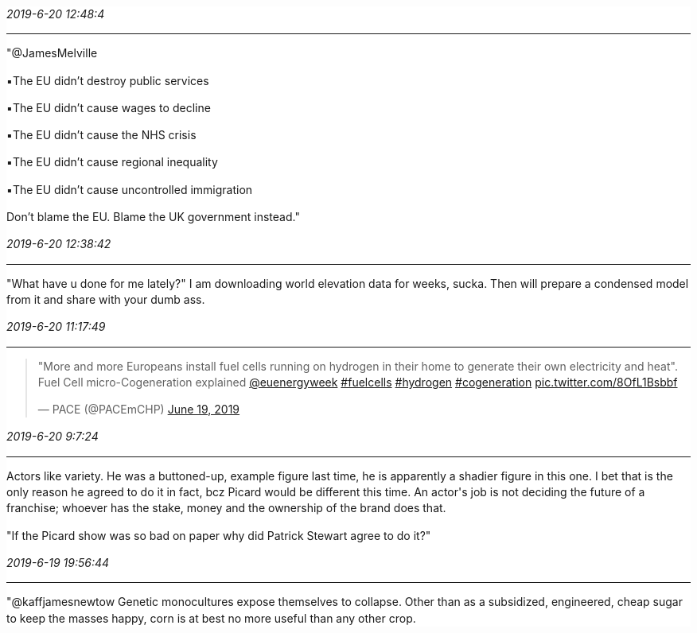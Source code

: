 *2019-6-20 12:48:4*

------


"@JamesMelville

▪️The EU didn’t destroy public services

▪️The EU didn’t cause wages to decline

▪️The EU didn’t cause the NHS crisis

▪️The EU didn’t cause regional inequality 

▪️The EU didn’t cause uncontrolled immigration 

Don’t blame the EU. Blame the UK government instead."

*2019-6-20 12:38:42*

---

"What have u done for me lately?" I am downloading world elevation data for weeks, sucka. Then will prepare a condensed model from it and share with your dumb ass. 

*2019-6-20 11:17:49*


---


<blockquote class="twitter-tweet"><p lang="en" dir="ltr">&quot;More and more Europeans install fuel cells running on hydrogen in their home to generate their own electricity and heat&quot;. Fuel Cell micro-Cogeneration explained <a href="https://twitter.com/euenergyweek?ref_src=twsrc%5Etfw">@euenergyweek</a> <a href="https://twitter.com/hashtag/fuelcells?src=hash&amp;ref_src=twsrc%5Etfw">#fuelcells</a> <a href="https://twitter.com/hashtag/hydrogen?src=hash&amp;ref_src=twsrc%5Etfw">#hydrogen</a> <a href="https://twitter.com/hashtag/cogeneration?src=hash&amp;ref_src=twsrc%5Etfw">#cogeneration</a> <a href="https://t.co/8OfL1Bsbbf">pic.twitter.com/8OfL1Bsbbf</a></p>&mdash; PACE (@PACEmCHP) <a href="https://twitter.com/PACEmCHP/status/1141378668587048962?ref_src=twsrc%5Etfw">June 19, 2019</a></blockquote> <script async src="https://platform.twitter.com/widgets.js" charset="utf-8"></script>

*2019-6-20 9:7:24*

---

Actors like variety. He was a buttoned-up, example figure last time, he is apparently a shadier figure in this one. I bet that is the only reason he agreed to do it in fact, bcz Picard would be different this time. An actor's job is not deciding the future of a franchise; whoever has the stake, money and the ownership of the brand does that. 

"If the Picard show was so bad on paper why did Patrick Stewart agree to do it?"

*2019-6-19 19:56:44*

---

"@kaffjamesnewtow Genetic monocultures expose themselves to collapse.  Other than as a subsidized, engineered, cheap sugar to keep the masses happy, corn is at best no more useful than  any other crop.
